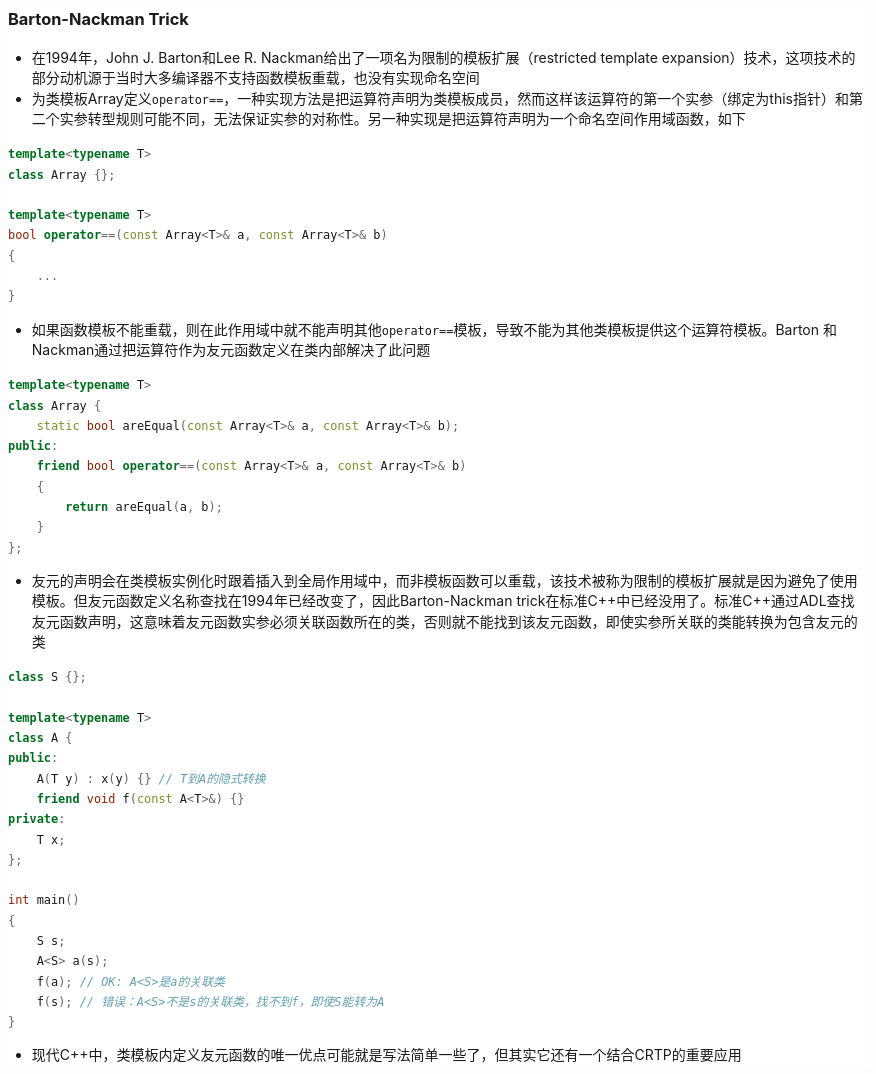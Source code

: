 
### Barton-Nackman Trick
* 在1994年，John J. Barton和Lee R. Nackman给出了一项名为限制的模板扩展（restricted template expansion）技术，这项技术的部分动机源于当时大多编译器不支持函数模板重载，也没有实现命名空间
* 为类模板Array定义`operator==`，一种实现方法是把运算符声明为类模板成员，然而这样该运算符的第一个实参（绑定为this指针）和第二个实参转型规则可能不同，无法保证实参的对称性。另一种实现是把运算符声明为一个命名空间作用域函数，如下

```cpp
template<typename T>
class Array {};

template<typename T>
bool operator==(const Array<T>& a, const Array<T>& b)
{
    ...
}
```
* 如果函数模板不能重载，则在此作用域中就不能声明其他`operator==`模板，导致不能为其他类模板提供这个运算符模板。Barton 和Nackman通过把运算符作为友元函数定义在类内部解决了此问题

```cpp
template<typename T>
class Array {
    static bool areEqual(const Array<T>& a, const Array<T>& b);
public:
    friend bool operator==(const Array<T>& a, const Array<T>& b)
    {
        return areEqual(a, b);
    }
};
```
* 友元的声明会在类模板实例化时跟着插入到全局作用域中，而非模板函数可以重载，该技术被称为限制的模板扩展就是因为避免了使用模板。但友元函数定义名称查找在1994年已经改变了，因此Barton-Nackman trick在标准C++中已经没用了。标准C++通过ADL查找友元函数声明，这意味着友元函数实参必须关联函数所在的类，否则就不能找到该友元函数，即使实参所关联的类能转换为包含友元的类

```cpp
class S {};

template<typename T>
class A {
public:
    A(T y) : x(y) {} // T到A的隐式转换
    friend void f(const A<T>&) {}
private:
    T x;
};

int main()
{
    S s;
    A<S> a(s);
    f(a); // OK: A<S>是a的关联类
    f(s); // 错误：A<S>不是s的关联类，找不到f，即使S能转为A
}
```
* 现代C++中，类模板内定义友元函数的唯一优点可能就是写法简单一些了，但其实它还有一个结合CRTP的重要应用

